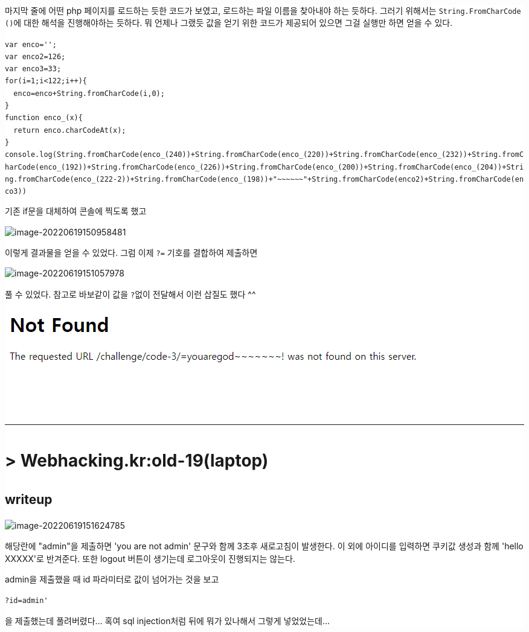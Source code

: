 마지막 줄에 어떤 php 페이지를 로드하는 듯한 코드가 보였고, 로드하는 파일 이름을 찾아내야 하는 듯하다. 그러기 위해서는 `String.FromCharCode()`에 대한 해석을 진행해야하는 듯하다. 뭐 언제나 그랬듯 값을 얻기 위한 코드가 제공되어 있으면 그걸 실행만 하면 얻을 수 있다.

```
var enco='';
var enco2=126;
var enco3=33;
for(i=1;i<122;i++){
  enco=enco+String.fromCharCode(i,0);
}
function enco_(x){
  return enco.charCodeAt(x);
}
console.log(String.fromCharCode(enco_(240))+String.fromCharCode(enco_(220))+String.fromCharCode(enco_(232))+String.fromCharCode(enco_(192))+String.fromCharCode(enco_(226))+String.fromCharCode(enco_(200))+String.fromCharCode(enco_(204))+String.fromCharCode(enco_(222-2))+String.fromCharCode(enco_(198))+"~~~~~~"+String.fromCharCode(enco2)+String.fromCharCode(enco3))
```

기존 if문을 대체하여 콘솔에 찍도록 했고

![image-20220619150958481](../img/image-20220619150958481.png)

이렇게 결과물을 얻을 수 있었다. 그럼 이제 `?=` 기호를 결합하여 제출하면

![image-20220619151057978](../img/image-20220619151057978.png)

풀 수 있었다. 참고로 바보같이 값을 `?`없이 전달해서 이런 삽질도 했다 ^^

![image-20220619151249035](img/image-20220619151249035.png)

<br><br><br>

-----

# > Webhacking.kr:old-19(laptop)

## writeup

![image-20220619151624785](../img/image-20220619151624785.png)

해당란에 "admin"을 제출하면 'you are not admin' 문구와 함께 3초후 새로고침이 발생한다. 이 외에 아이디를 입력하면 쿠키값 생성과 함께 'hello XXXXX'로 반겨준다. 또한 logout 버튼이 생기는데 로그아웃이 진행되지는 않는다.

admin을 제출했을 때 id 파라미터로 값이 넘어가는 것을 보고 

```
?id=admin'
```
을 제출했는데 풀려버렸다... 혹여 sql injection처럼 뒤에 뭐가 있나해서 그렇게 넣었었는데...
